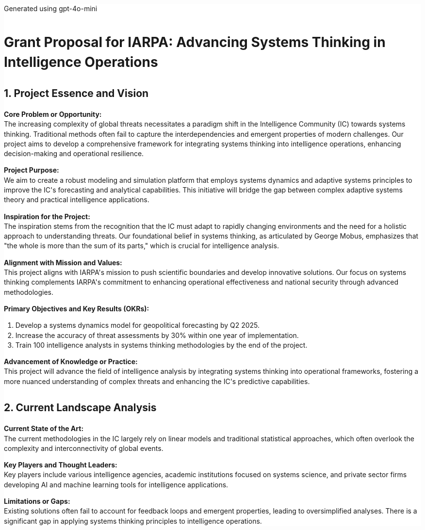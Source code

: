 Generated using gpt-4o-mini

# Grant Proposal for IARPA: Advancing Systems Thinking in Intelligence Operations

## 1. Project Essence and Vision

**Core Problem or Opportunity:**  
The increasing complexity of global threats necessitates a paradigm shift in the Intelligence Community (IC) towards systems thinking. Traditional methods often fail to capture the interdependencies and emergent properties of modern challenges. Our project aims to develop a comprehensive framework for integrating systems thinking into intelligence operations, enhancing decision-making and operational resilience.

**Project Purpose:**  
We aim to create a robust modeling and simulation platform that employs systems dynamics and adaptive systems principles to improve the IC's forecasting and analytical capabilities. This initiative will bridge the gap between complex adaptive systems theory and practical intelligence applications.

**Inspiration for the Project:**  
The inspiration stems from the recognition that the IC must adapt to rapidly changing environments and the need for a holistic approach to understanding threats. Our foundational belief in systems thinking, as articulated by George Mobus, emphasizes that "the whole is more than the sum of its parts," which is crucial for intelligence analysis.

**Alignment with Mission and Values:**  
This project aligns with IARPA's mission to push scientific boundaries and develop innovative solutions. Our focus on systems thinking complements IARPA's commitment to enhancing operational effectiveness and national security through advanced methodologies.

**Primary Objectives and Key Results (OKRs):**  
1. Develop a systems dynamics model for geopolitical forecasting by Q2 2025.
2. Increase the accuracy of threat assessments by 30% within one year of implementation.
3. Train 100 intelligence analysts in systems thinking methodologies by the end of the project.

**Advancement of Knowledge or Practice:**  
This project will advance the field of intelligence analysis by integrating systems thinking into operational frameworks, fostering a more nuanced understanding of complex threats and enhancing the IC's predictive capabilities.

## 2. Current Landscape Analysis

**Current State of the Art:**  
The current methodologies in the IC largely rely on linear models and traditional statistical approaches, which often overlook the complexity and interconnectivity of global events.

**Key Players and Thought Leaders:**  
Key players include various intelligence agencies, academic institutions focused on systems science, and private sector firms developing AI and machine learning tools for intelligence applications.

**Limitations or Gaps:**  
Existing solutions often fail to account for feedback loops and emergent properties, leading to oversimplified analyses. There is a significant gap in applying systems thinking principles to intelligence operations.
